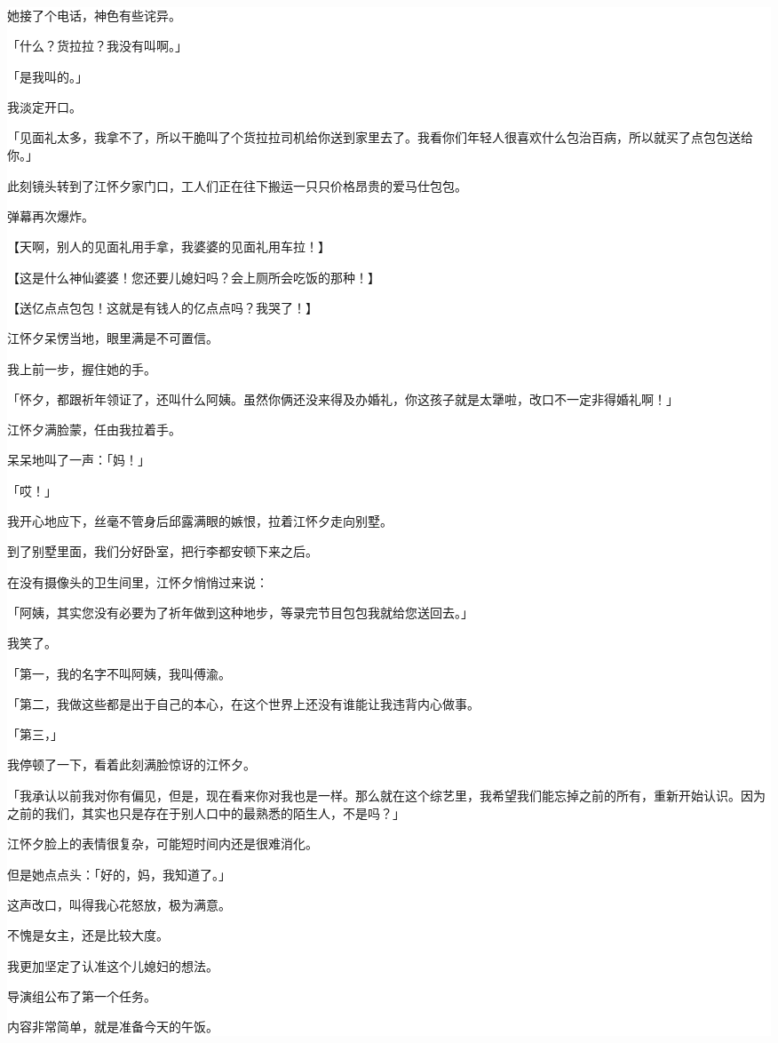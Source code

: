 她接了个电话，神色有些诧异。

「什么？货拉拉？我没有叫啊。」

「是我叫的。」

我淡定开口。

「见面礼太多，我拿不了，所以干脆叫了个货拉拉司机给你送到家里去了。我看你们年轻人很喜欢什么包治百病，所以就买了点包包送给你。」

此刻镜头转到了江怀夕家门口，工人们正在往下搬运一只只价格昂贵的爱马仕包包。

弹幕再次爆炸。

【天啊，别人的见面礼用手拿，我婆婆的见面礼用车拉！】

【这是什么神仙婆婆！您还要儿媳妇吗？会上厕所会吃饭的那种！】

【送亿点点包包！这就是有钱人的亿点点吗？我哭了！】

江怀夕呆愣当地，眼里满是不可置信。

我上前一步，握住她的手。

「怀夕，都跟祈年领证了，还叫什么阿姨。虽然你俩还没来得及办婚礼，你这孩子就是太犟啦，改口不一定非得婚礼啊！」

江怀夕满脸蒙，任由我拉着手。

呆呆地叫了一声：「妈！」

「哎！」

我开心地应下，丝毫不管身后邱露满眼的嫉恨，拉着江怀夕走向别墅。

到了别墅里面，我们分好卧室，把行李都安顿下来之后。

在没有摄像头的卫生间里，江怀夕悄悄过来说：

「阿姨，其实您没有必要为了祈年做到这种地步，等录完节目包包我就给您送回去。」

我笑了。

「第一，我的名字不叫阿姨，我叫傅渝。

「第二，我做这些都是出于自己的本心，在这个世界上还没有谁能让我违背内心做事。

「第三，」

我停顿了一下，看着此刻满脸惊讶的江怀夕。

「我承认以前我对你有偏见，但是，现在看来你对我也是一样。那么就在这个综艺里，我希望我们能忘掉之前的所有，重新开始认识。因为之前的我们，其实也只是存在于别人口中的最熟悉的陌生人，不是吗？」

江怀夕脸上的表情很复杂，可能短时间内还是很难消化。

但是她点点头：「好的，妈，我知道了。」

这声改口，叫得我心花怒放，极为满意。

不愧是女主，还是比较大度。

我更加坚定了认准这个儿媳妇的想法。

导演组公布了第一个任务。

内容非常简单，就是准备今天的午饭。
